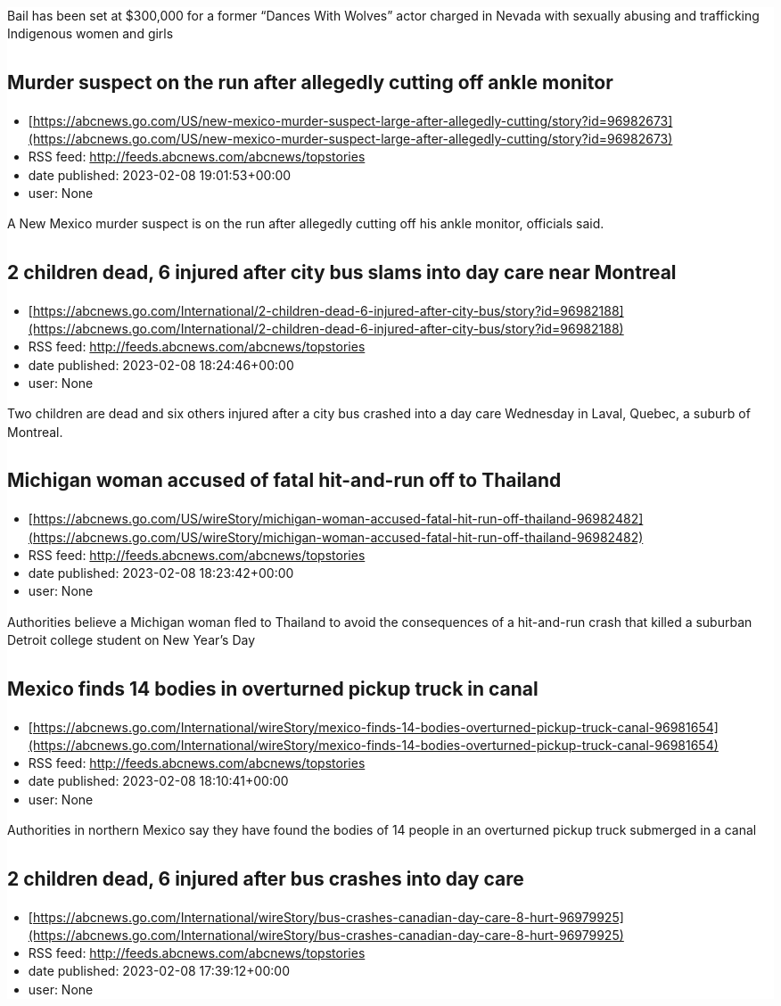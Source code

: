 Bail has been set at $300,000 for a former &ldquo;Dances With Wolves&rdquo; actor charged in Nevada with sexually abusing and trafficking Indigenous women and girls

## Murder suspect on the run after allegedly cutting off ankle monitor
 - [https://abcnews.go.com/US/new-mexico-murder-suspect-large-after-allegedly-cutting/story?id=96982673](https://abcnews.go.com/US/new-mexico-murder-suspect-large-after-allegedly-cutting/story?id=96982673)
 - RSS feed: http://feeds.abcnews.com/abcnews/topstories
 - date published: 2023-02-08 19:01:53+00:00
 - user: None

A New Mexico murder suspect is on the run after allegedly cutting off his ankle monitor, officials said.

## 2 children dead, 6 injured after city bus slams into day care near Montreal
 - [https://abcnews.go.com/International/2-children-dead-6-injured-after-city-bus/story?id=96982188](https://abcnews.go.com/International/2-children-dead-6-injured-after-city-bus/story?id=96982188)
 - RSS feed: http://feeds.abcnews.com/abcnews/topstories
 - date published: 2023-02-08 18:24:46+00:00
 - user: None

Two children are dead and six others injured after a city bus crashed into a day care Wednesday in Laval, Quebec, a suburb of Montreal.

## Michigan woman accused of fatal hit-and-run off to Thailand
 - [https://abcnews.go.com/US/wireStory/michigan-woman-accused-fatal-hit-run-off-thailand-96982482](https://abcnews.go.com/US/wireStory/michigan-woman-accused-fatal-hit-run-off-thailand-96982482)
 - RSS feed: http://feeds.abcnews.com/abcnews/topstories
 - date published: 2023-02-08 18:23:42+00:00
 - user: None

Authorities believe a Michigan woman fled to Thailand to avoid the consequences of a hit-and-run crash that killed a suburban Detroit college student on New Year&rsquo;s Day

## Mexico finds 14 bodies in overturned pickup truck in canal
 - [https://abcnews.go.com/International/wireStory/mexico-finds-14-bodies-overturned-pickup-truck-canal-96981654](https://abcnews.go.com/International/wireStory/mexico-finds-14-bodies-overturned-pickup-truck-canal-96981654)
 - RSS feed: http://feeds.abcnews.com/abcnews/topstories
 - date published: 2023-02-08 18:10:41+00:00
 - user: None

Authorities in northern Mexico say they have found the bodies of 14 people in an overturned pickup truck submerged in a canal

## 2 children dead, 6 injured after bus crashes into day care
 - [https://abcnews.go.com/International/wireStory/bus-crashes-canadian-day-care-8-hurt-96979925](https://abcnews.go.com/International/wireStory/bus-crashes-canadian-day-care-8-hurt-96979925)
 - RSS feed: http://feeds.abcnews.com/abcnews/topstories
 - date published: 2023-02-08 17:39:12+00:00
 - user: None

